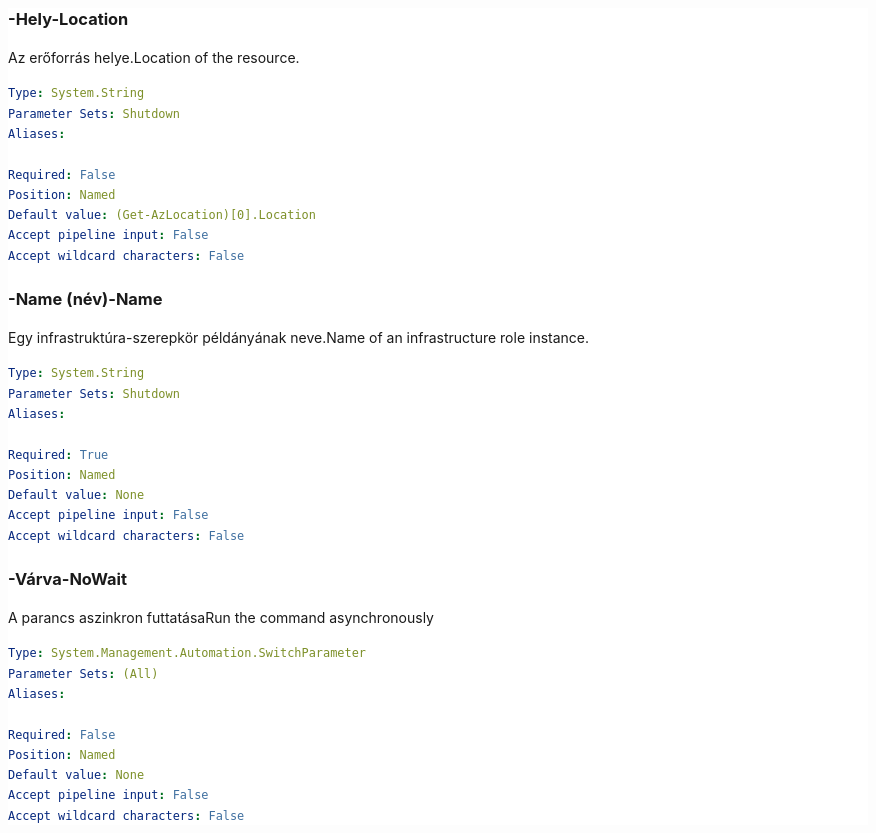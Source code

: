 ### <span data-ttu-id="dd858-120">-Hely</span><span class="sxs-lookup"><span data-stu-id="dd858-120">-Location</span></span>
<span data-ttu-id="dd858-121">Az erőforrás helye.</span><span class="sxs-lookup"><span data-stu-id="dd858-121">Location of the resource.</span></span>

```yaml
Type: System.String
Parameter Sets: Shutdown
Aliases:

Required: False
Position: Named
Default value: (Get-AzLocation)[0].Location
Accept pipeline input: False
Accept wildcard characters: False

```

### <span data-ttu-id="dd858-122">-Name (név)</span><span class="sxs-lookup"><span data-stu-id="dd858-122">-Name</span></span>
<span data-ttu-id="dd858-123">Egy infrastruktúra-szerepkör példányának neve.</span><span class="sxs-lookup"><span data-stu-id="dd858-123">Name of an infrastructure role instance.</span></span>

```yaml
Type: System.String
Parameter Sets: Shutdown
Aliases:

Required: True
Position: Named
Default value: None
Accept pipeline input: False
Accept wildcard characters: False

```

### <span data-ttu-id="dd858-124">-Várva</span><span class="sxs-lookup"><span data-stu-id="dd858-124">-NoWait</span></span>
<span data-ttu-id="dd858-125">A parancs aszinkron futtatása</span><span class="sxs-lookup"><span data-stu-id="dd858-125">Run the command asynchronously</span></span>

```yaml
Type: System.Management.Automation.SwitchParameter
Parameter Sets: (All)
Aliases:

Required: False
Position: Named
Default value: None
Accept pipeline input: False
Accept wildcard characters: False

```
